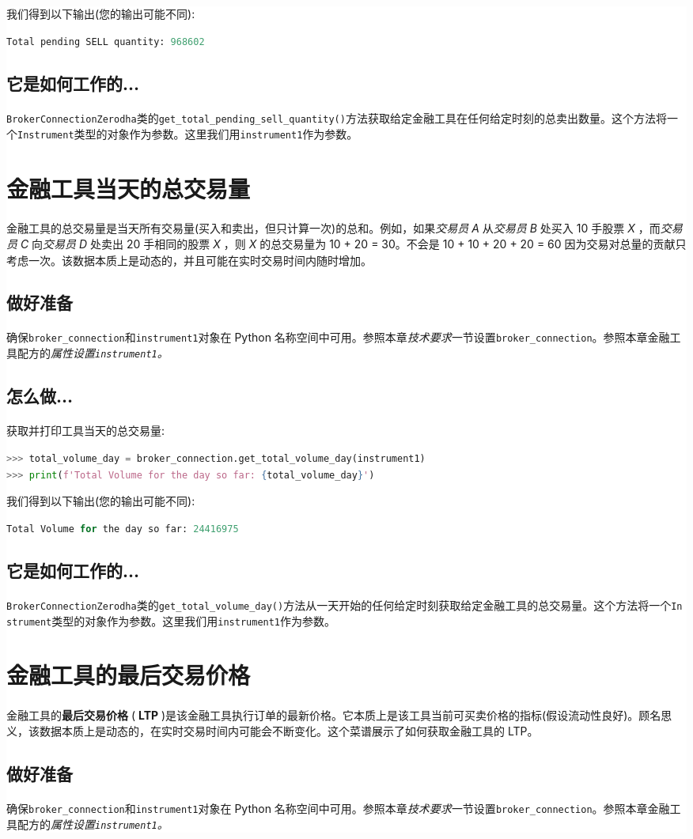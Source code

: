 我们得到以下输出(您的输出可能不同):

```py
Total pending SELL quantity: 968602
```

## 它是如何工作的…

`BrokerConnectionZerodha`类的`get_total_pending_sell_quantity()`方法获取给定金融工具在任何给定时刻的总卖出数量。这个方法将一个`Instrument`类型的对象作为参数。这里我们用`instrument1`作为参数。

# 金融工具当天的总交易量

金融工具的总交易量是当天所有交易量(买入和卖出，但只计算一次)的总和。例如，如果*交易员 A* 从*交易员 B* 处买入 10 手股票 *X* ，而*交易员 C* 向*交易员 D* 处卖出 20 手相同的股票 *X* ，则 *X* 的总交易量为 10 + 20 = 30。不会是 10 + 10 + 20 + 20 = 60 因为交易对总量的贡献只考虑一次。该数据本质上是动态的，并且可能在实时交易时间内随时增加。

## 做好准备

确保`broker_connection`和`instrument1`对象在 Python 名称空间中可用。参照本章*技术要求*一节设置`broker_connection`。参照本章金融工具配方的*属性设置`instrument1`。*

## 怎么做…

获取并打印工具当天的总交易量:

```py
>>> total_volume_day = broker_connection.get_total_volume_day(instrument1)
>>> print(f'Total Volume for the day so far: {total_volume_day}')
```

我们得到以下输出(您的输出可能不同):

```py
Total Volume for the day so far: 24416975
```

## 它是如何工作的…

`BrokerConnectionZerodha`类的`get_total_volume_day()`方法从一天开始的任何给定时刻获取给定金融工具的总交易量。这个方法将一个`Instrument`类型的对象作为参数。这里我们用`instrument1`作为参数。

# 金融工具的最后交易价格

金融工具的**最后交易价格** ( **LTP** )是该金融工具执行订单的最新价格。它本质上是该工具当前可买卖价格的指标(假设流动性良好)。顾名思义，该数据本质上是动态的，在实时交易时间内可能会不断变化。这个菜谱展示了如何获取金融工具的 LTP。

## 做好准备

确保`broker_connection`和`instrument1`对象在 Python 名称空间中可用。参照本章*技术要求*一节设置`broker_connection`。参照本章金融工具配方的*属性设置`instrument1`。*
